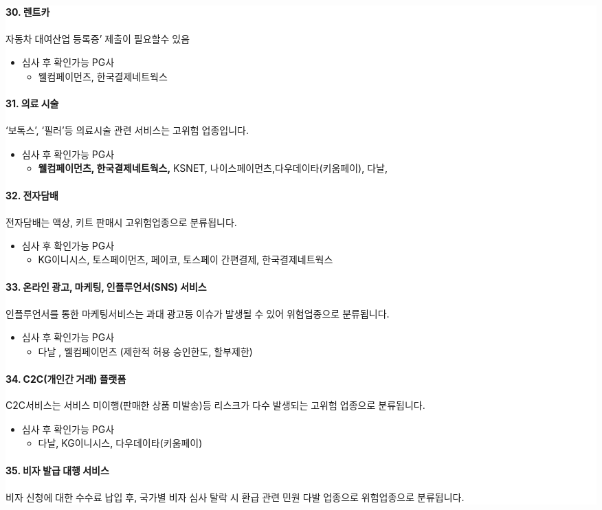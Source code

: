 </Indent>

#### **30. 렌트카**

자동차 대여산업 등록증’ 제출이 필요할수 있음

<Indent level="1">

- 심사 후 확인가능 PG사
  - 웰컴페이먼츠, 한국결제네트웍스

</Indent>

#### **31. 의료 시술**

‘보톡스’, ‘필러’등 의료시술 관련 서비스는 고위험 업종입니다.

<Indent level="1">

- 심사 후 확인가능 PG사
  - **웰컴페이먼츠, 한국결제네트웍스,** KSNET, 나이스페이먼츠,다우데이타(키움페이), 다날,

</Indent>

#### **32. 전자담배**

전자담배는 액상, 키트 판매시 고위험업종으로 분류됩니다.

<Indent level="1">

- 심사 후 확인가능 PG사
  - KG이니시스, 토스페이먼츠, 페이코, 토스페이 간편결제, 한국결제네트웍스

</Indent>

#### **33. 온라인 광고, 마케팅, 인플루언서(SNS) 서비스**

인플루언서를 통한 마케팅서비스는 과대 광고등 이슈가 발생될 수 있어 위험업종으로 분류됩니다.

<Indent level="1">

- 심사 후 확인가능 PG사
  - 다날 , 웰컴페이먼츠 (제한적 허용 승인한도, 할부제한)

</Indent>

#### **34. C2C(개인간 거래) 플랫폼**

C2C서비스는 서비스 미이행(판매한 상품 미발송)등 리스크가 다수 발생되는 고위험 업종으로 분류됩니다.

<Indent level="1">

- 심사 후 확인가능 PG사
  - 다날, KG이니시스, 다우데이타(키움페이)

</Indent>

#### **35. 비자 발급 대행 서비스**

비자 신청에 대한 수수료 납입 후, 국가별 비자 심사 탈락 시 환급 관련 민원 다발 업종으로 위험업종으로 분류됩니다.
